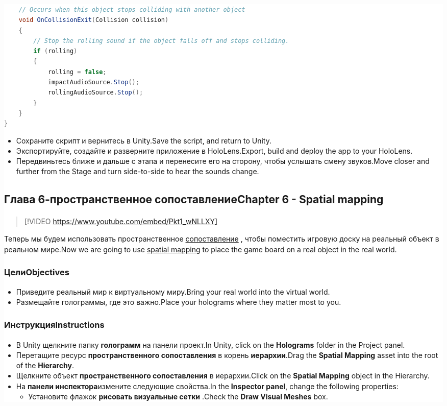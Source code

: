 ```cs
    // Occurs when this object stops colliding with another object
    void OnCollisionExit(Collision collision)
    {
        // Stop the rolling sound if the object falls off and stops colliding.
        if (rolling)
        {
            rolling = false;
            impactAudioSource.Stop();
            rollingAudioSource.Stop();
        }
    }
}
```

* <span data-ttu-id="ca51c-269">Сохраните скрипт и вернитесь в Unity.</span><span class="sxs-lookup"><span data-stu-id="ca51c-269">Save the script, and return to Unity.</span></span>
* <span data-ttu-id="ca51c-270">Экспортируйте, создайте и разверните приложение в HoloLens.</span><span class="sxs-lookup"><span data-stu-id="ca51c-270">Export, build and deploy the app to your HoloLens.</span></span>
* <span data-ttu-id="ca51c-271">Передвиньтесь ближе и дальше с этапа и перенесите его на сторону, чтобы услышать смену звуков.</span><span class="sxs-lookup"><span data-stu-id="ca51c-271">Move closer and further from the Stage and turn side-to-side to hear the sounds change.</span></span>

## <a name="chapter-6---spatial-mapping"></a><span data-ttu-id="ca51c-272">Глава 6-пространственное сопоставление</span><span class="sxs-lookup"><span data-stu-id="ca51c-272">Chapter 6 - Spatial mapping</span></span>

>[!VIDEO https://www.youtube.com/embed/Pkt1_wNLLXY]

<span data-ttu-id="ca51c-273">Теперь мы будем использовать пространственное [сопоставление](spatial-mapping.md) , чтобы поместить игровую доску на реальный объект в реальном мире.</span><span class="sxs-lookup"><span data-stu-id="ca51c-273">Now we are going to use [spatial mapping](spatial-mapping.md) to place the game board on a real object in the real world.</span></span>

### <a name="objectives"></a><span data-ttu-id="ca51c-274">Цели</span><span class="sxs-lookup"><span data-stu-id="ca51c-274">Objectives</span></span>

* <span data-ttu-id="ca51c-275">Приведите реальный мир к виртуальному миру.</span><span class="sxs-lookup"><span data-stu-id="ca51c-275">Bring your real world into the virtual world.</span></span>
* <span data-ttu-id="ca51c-276">Размещайте голограммы, где это важно.</span><span class="sxs-lookup"><span data-stu-id="ca51c-276">Place your holograms where they matter most to you.</span></span>

### <a name="instructions"></a><span data-ttu-id="ca51c-277">Инструкция</span><span class="sxs-lookup"><span data-stu-id="ca51c-277">Instructions</span></span>

* <span data-ttu-id="ca51c-278">В Unity щелкните папку **голограмм** на панели проект.</span><span class="sxs-lookup"><span data-stu-id="ca51c-278">In Unity, click on the **Holograms** folder in the Project panel.</span></span>
* <span data-ttu-id="ca51c-279">Перетащите ресурс **пространственного сопоставления** в корень **иерархии**.</span><span class="sxs-lookup"><span data-stu-id="ca51c-279">Drag the **Spatial Mapping** asset into the root of the **Hierarchy**.</span></span>
* <span data-ttu-id="ca51c-280">Щелкните объект **пространственного сопоставления** в иерархии.</span><span class="sxs-lookup"><span data-stu-id="ca51c-280">Click on the **Spatial Mapping** object in the Hierarchy.</span></span>
* <span data-ttu-id="ca51c-281">На **панели инспектора**измените следующие свойства.</span><span class="sxs-lookup"><span data-stu-id="ca51c-281">In the **Inspector panel**, change the following properties:</span></span>
  * <span data-ttu-id="ca51c-282">Установите флажок **рисовать визуальные сетки** .</span><span class="sxs-lookup"><span data-stu-id="ca51c-282">Check the **Draw Visual Meshes** box.</span></span>